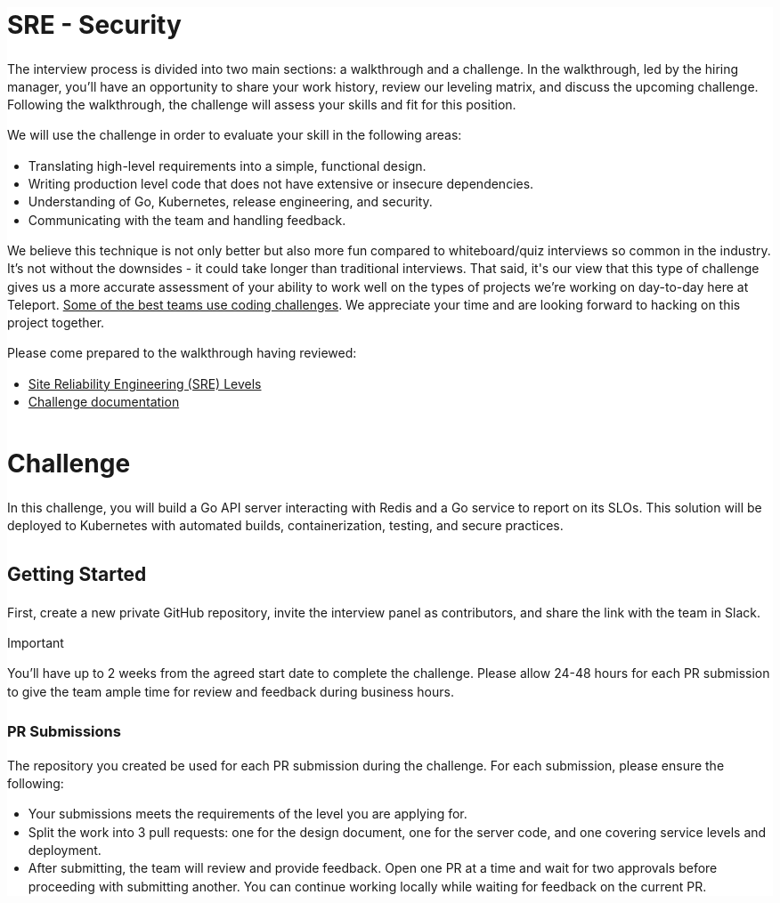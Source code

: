 # SRE - Security

The interview process is divided into two main sections: a walkthrough and a challenge. In the walkthrough, led by the hiring manager, you’ll have an opportunity to share your work history, review our leveling matrix, and discuss the upcoming challenge. Following the walkthrough, the challenge will assess your skills and fit for this position.

We will use the challenge in order to evaluate your skill in the following areas:
* Translating high-level requirements into a simple, functional design.
* Writing production level code that does not have extensive or insecure dependencies.
* Understanding of Go, Kubernetes, release engineering, and security.
* Communicating with the team and handling feedback.

We believe this technique is not only better but also more fun compared to
whiteboard/quiz interviews so common in the industry. It’s not without the
downsides - it could take longer than traditional interviews. That said, it's
our view that this type of challenge gives us a more accurate assessment of your
ability to work well on the types of projects we’re working on day-to-day here
at Teleport. [Some of the best teams use coding
challenges](https://sockpuppet.org/blog/2015/03/06/the-hiring-post/). We
appreciate your time and are looking forward to hacking on this project
together.

Please come prepared to the walkthrough having reviewed:
* [Site Reliability Engineering (SRE) Levels](../../levels/sre.pdf)
* [Challenge documentation](challenge-security.md)

# Challenge

In this challenge, you will build a Go API server interacting with Redis and a Go service to report on its SLOs. This solution will be deployed to Kubernetes with automated builds, containerization, testing, and secure practices.

## Getting Started

First, create a new private GitHub repository, invite the interview panel as contributors, and share the link with the team in Slack.

> [!IMPORTANT]
> You’ll have up to 2 weeks from the agreed start date to complete the challenge. Please allow 24-48 hours for each PR submission to give the team ample time for review and feedback during business hours.

### PR Submissions
The repository you created be used for each PR submission during the challenge.  For each submission, please ensure the following:

* Your submissions meets the requirements of the level you are applying for.
* Split the work into 3 pull requests: one for the design document, one for the server code, and one covering service levels and deployment.
* After submitting, the team will review and provide feedback. Open one PR at a time and wait for two approvals before proceeding with submitting another. You can continue working locally while waiting for feedback on the current PR.
